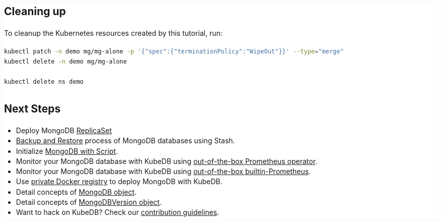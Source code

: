 ## Cleaning up

To cleanup the Kubernetes resources created by this tutorial, run:

```bash
kubectl patch -n demo mg/mg-alone -p '{"spec":{"terminationPolicy":"WipeOut"}}' --type="merge"
kubectl delete -n demo mg/mg-alone

kubectl delete ns demo
```

## Next Steps

- Deploy MongoDB [ReplicaSet](/docs/guides/mongodb/clustering/replication_concept.md)
- [Backup and Restore](/docs/guides/mongodb/backup/overview/index.md) process of MongoDB databases using Stash.
- Initialize [MongoDB with Script](/docs/guides/mongodb/initialization/using-script.md).
- Monitor your MongoDB database with KubeDB using [out-of-the-box Prometheus operator](/docs/guides/mongodb/monitoring/using-prometheus-operator.md).
- Monitor your MongoDB database with KubeDB using [out-of-the-box builtin-Prometheus](/docs/guides/mongodb/monitoring/using-builtin-prometheus.md).
- Use [private Docker registry](/docs/guides/mongodb/private-registry/using-private-registry.md) to deploy MongoDB with KubeDB.
- Detail concepts of [MongoDB object](/docs/guides/mongodb/concepts/mongodb.md).
- Detail concepts of [MongoDBVersion object](/docs/guides/mongodb/concepts/catalog.md).
- Want to hack on KubeDB? Check our [contribution guidelines](/docs/CONTRIBUTING.md).
